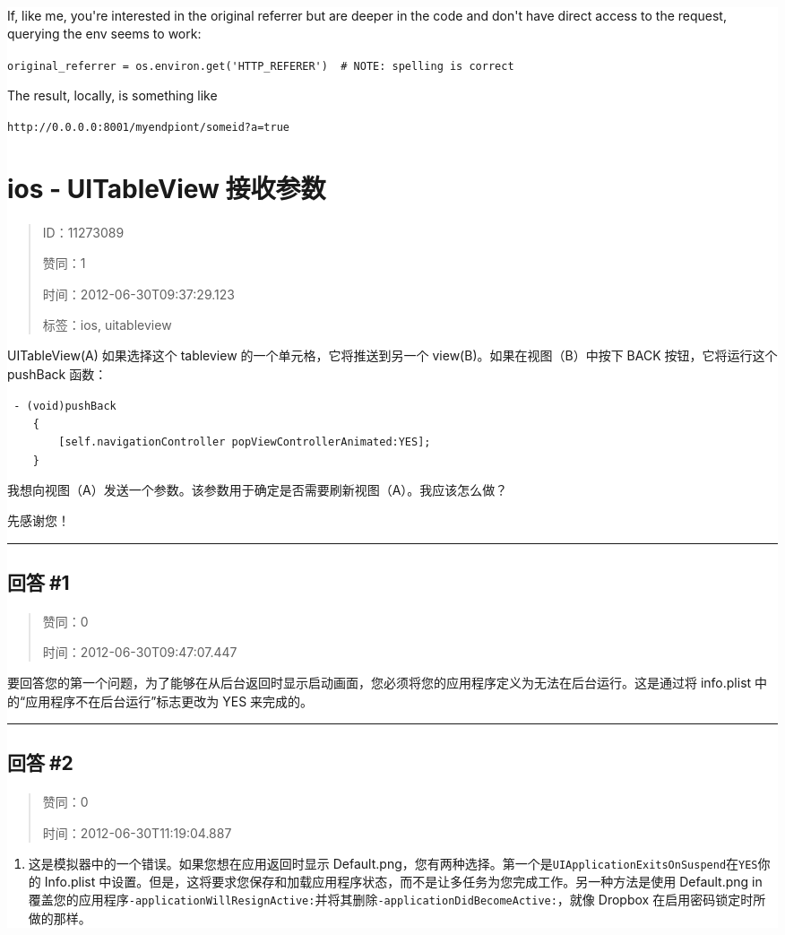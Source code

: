If, like me, you're interested in the original referrer but are deeper in the code and don't have direct access to the request, querying the env seems to work:

```
original_referrer = os.environ.get('HTTP_REFERER')  # NOTE: spelling is correct 
```

The result, locally, is something like

```
http://0.0.0.0:8001/myendpiont/someid?a=true 
```

# ios - UITableView 接收参数

> ID：11273089
> 
> 赞同：1
> 
> 时间：2012-06-30T09:37:29.123
> 
> 标签：ios, uitableview

UITableView(A) 如果选择这个 tableview 的一个单元格，它将推送到另一个 view(B)。如果在视图（B）中按下 BACK 按钮，它将运行这个 pushBack 函数：

```
 - (void)pushBack
    {
        [self.navigationController popViewControllerAnimated:YES];
    } 
```

我想向视图（A）发送一个参数。该参数用于确定是否需要刷新视图（A）。我应该怎么做？

先感谢您！

* * *

## 回答 #1

> 赞同：0
> 
> 时间：2012-06-30T09:47:07.447

要回答您的第一个问题，为了能够在从后台返回时显示启动画面，您必须将您的应用程序定义为无法在后台运行。这是通过将 info.plist 中的“应用程序不在后台运行”标志更改为 YES 来完成的。

* * *

## 回答 #2

> 赞同：0
> 
> 时间：2012-06-30T11:19:04.887

1.  这是模拟器中的一个错误。如果您想在应用返回时显示 Default.png，您有两种选择。第一个是`UIApplicationExitsOnSuspend`在`YES`你的 Info.plist 中设置。但是，这将要求您保存和加载应用程序状态，而不是让多任务为您完成工作。另一种方法是使用 Default.png in 覆盖您的应用程序`-applicationWillResignActive:`并将其删除`-applicationDidBecomeActive:`，就像 Dropbox 在启用密码锁定时所做的那样。

